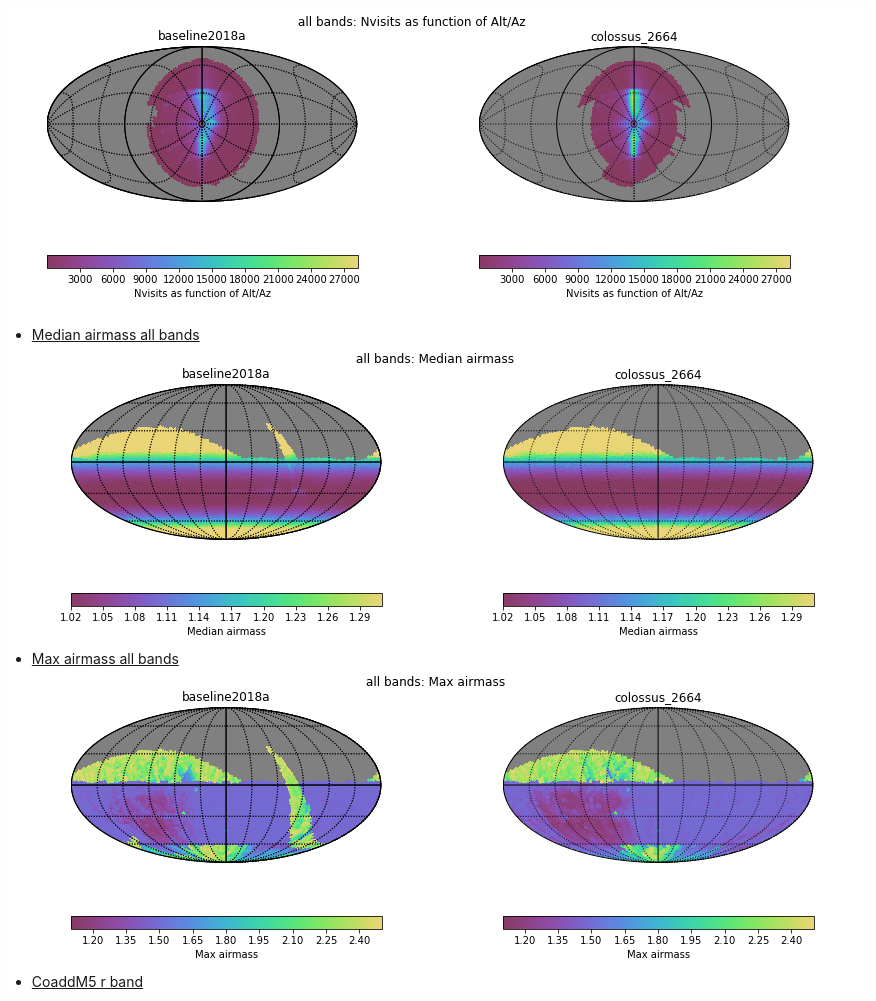 ![png](figures/thumb.colossus_2664_baseline2018a_Nvisits_as_function_of_Alt_Az_all_bands_HEAL_ComboSkyMap.png)
- [Median airmass all bands](figures/colossus_2664_baseline2018a_Median_airmass_all_bands_HEAL_ComboSkyMap.pdf)
![png](figures/thumb.colossus_2664_baseline2018a_Median_airmass_all_bands_HEAL_ComboSkyMap.png)
- [Max airmass all bands](figures/colossus_2664_baseline2018a_Max_airmass_all_bands_HEAL_ComboSkyMap.pdf)
![png](figures/thumb.colossus_2664_baseline2018a_Max_airmass_all_bands_HEAL_ComboSkyMap.png)
- [CoaddM5 r band](figures/colossus_2664_baseline2018a_CoaddM5_r_band_HEAL_ComboSkyMap.pdf)